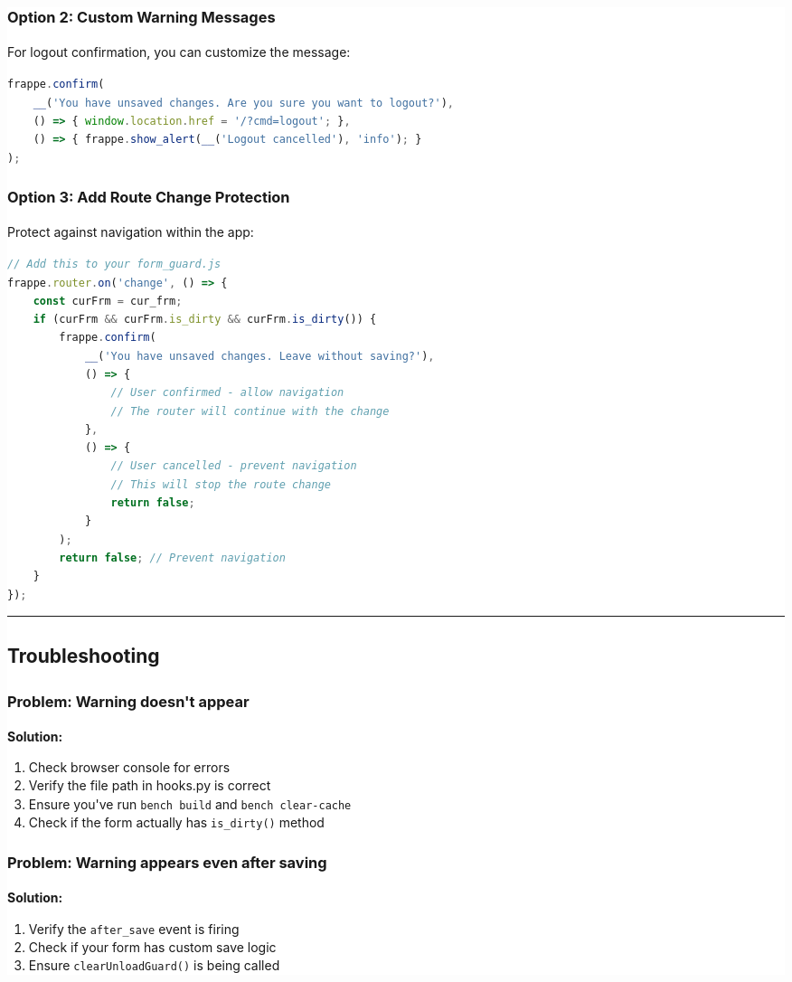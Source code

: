 ### **Option 2: Custom Warning Messages**

For logout confirmation, you can customize the message:

```javascript
frappe.confirm(
    __('You have unsaved changes. Are you sure you want to logout?'),
    () => { window.location.href = '/?cmd=logout'; },
    () => { frappe.show_alert(__('Logout cancelled'), 'info'); }
);
```

### **Option 3: Add Route Change Protection**

Protect against navigation within the app:

```javascript
// Add this to your form_guard.js
frappe.router.on('change', () => {
    const curFrm = cur_frm;
    if (curFrm && curFrm.is_dirty && curFrm.is_dirty()) {
        frappe.confirm(
            __('You have unsaved changes. Leave without saving?'),
            () => { 
                // User confirmed - allow navigation
                // The router will continue with the change
            },
            () => { 
                // User cancelled - prevent navigation
                // This will stop the route change
                return false;
            }
        );
        return false; // Prevent navigation
    }
});
```

---

## Troubleshooting

### **Problem: Warning doesn't appear**

**Solution:**
1. Check browser console for errors
2. Verify the file path in hooks.py is correct
3. Ensure you've run `bench build` and `bench clear-cache`
4. Check if the form actually has `is_dirty()` method

### **Problem: Warning appears even after saving**

**Solution:**
1. Verify the `after_save` event is firing
2. Check if your form has custom save logic
3. Ensure `clearUnloadGuard()` is being called
